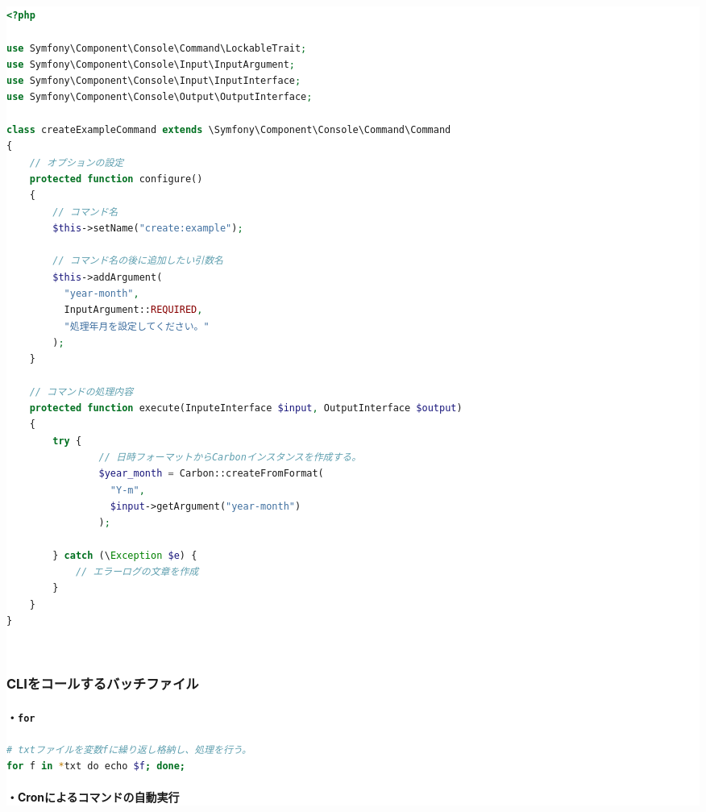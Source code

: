 ```php
<?php
    
use Symfony\Component\Console\Command\LockableTrait;
use Symfony\Component\Console\Input\InputArgument;
use Symfony\Component\Console\Input\InputInterface;
use Symfony\Component\Console\Output\OutputInterface;

class createExampleCommand extends \Symfony\Component\Console\Command\Command
{
    // オプションの設定
    protected function configure()
    {
        // コマンド名
        $this->setName("create:example");

        // コマンド名の後に追加したい引数名
        $this->addArgument(
          "year-month",
          InputArgument::REQUIRED,
          "処理年月を設定してください。"
        );
    }
  
    // コマンドの処理内容
    protected function execute(InputeInterface $input, OutputInterface $output)
    {
        try {
                // 日時フォーマットからCarbonインスタンスを作成する。
                $year_month = Carbon::createFromFormat(
                  "Y-m",
                  $input->getArgument("year-month")
                );
        
        } catch (\Exception $e) {
            // エラーログの文章を作成
        }
    }
}
```

<br>

### CLIをコールするバッチファイル

#### ・```for```

```bash
# txtファイルを変数fに繰り返し格納し、処理を行う。
for f in *txt do echo $f; done;
```

#### ・Cronによるコマンドの自動実行
